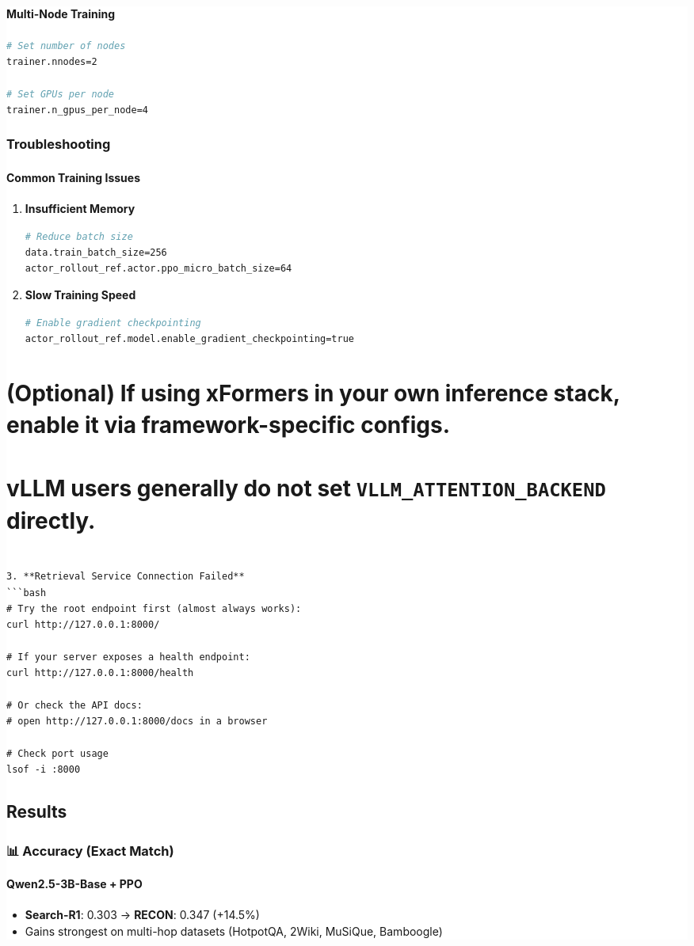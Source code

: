 #### Multi-Node Training
```bash
# Set number of nodes
trainer.nnodes=2

# Set GPUs per node
trainer.n_gpus_per_node=4
```

### Troubleshooting

#### Common Training Issues

1. **Insufficient Memory**
   ```bash
   # Reduce batch size
   data.train_batch_size=256
   actor_rollout_ref.actor.ppo_micro_batch_size=64
   ```

2. **Slow Training Speed**
   ```bash
   # Enable gradient checkpointing
   actor_rollout_ref.model.enable_gradient_checkpointing=true
   
# (Optional) If using xFormers in your own inference stack, enable it via framework-specific configs.
# vLLM users generally do not set `VLLM_ATTENTION_BACKEND` directly.
   ```

3. **Retrieval Service Connection Failed**
   ```bash
   # Try the root endpoint first (almost always works):
   curl http://127.0.0.1:8000/
   
   # If your server exposes a health endpoint:
   curl http://127.0.0.1:8000/health
   
   # Or check the API docs:
   # open http://127.0.0.1:8000/docs in a browser
   
   # Check port usage
   lsof -i :8000
   ```

## Results

### 📊 **Accuracy (Exact Match)**

#### **Qwen2.5-3B-Base + PPO**
- **Search-R1**: 0.303 → **RECON**: 0.347 (+14.5%)
- Gains strongest on multi-hop datasets (HotpotQA, 2Wiki, MuSiQue, Bamboogle)
